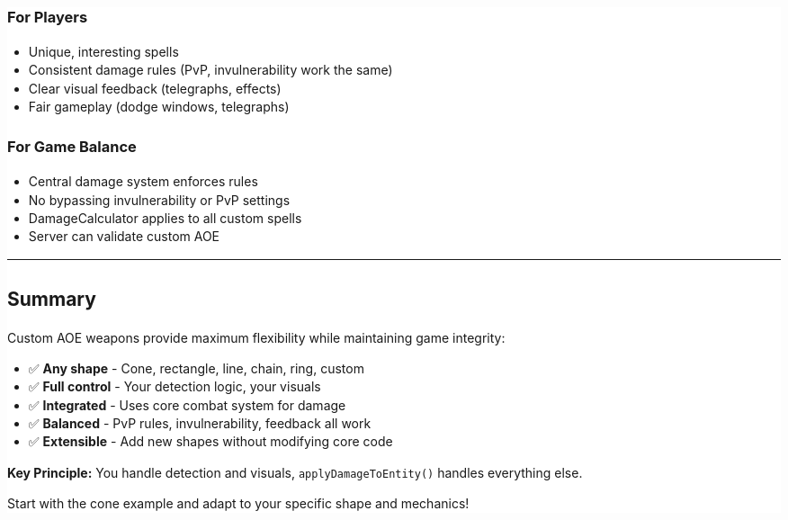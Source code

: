 ### For Players
- Unique, interesting spells
- Consistent damage rules (PvP, invulnerability work the same)
- Clear visual feedback (telegraphs, effects)
- Fair gameplay (dodge windows, telegraphs)

### For Game Balance
- Central damage system enforces rules
- No bypassing invulnerability or PvP settings
- DamageCalculator applies to all custom spells
- Server can validate custom AOE

---

## Summary

Custom AOE weapons provide maximum flexibility while maintaining game integrity:

- ✅ **Any shape** - Cone, rectangle, line, chain, ring, custom
- ✅ **Full control** - Your detection logic, your visuals
- ✅ **Integrated** - Uses core combat system for damage
- ✅ **Balanced** - PvP rules, invulnerability, feedback all work
- ✅ **Extensible** - Add new shapes without modifying core code

**Key Principle:** You handle detection and visuals, `applyDamageToEntity()` handles everything else.

Start with the cone example and adapt to your specific shape and mechanics!
